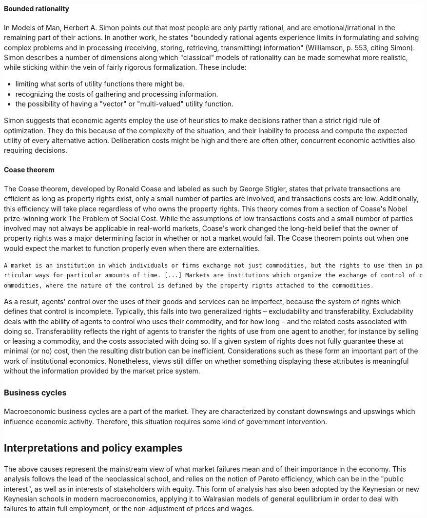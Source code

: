 #### **Bounded rationality**
In Models of Man, Herbert A. Simon points out that most people are only partly rational, and are emotional/irrational in the remaining part of their actions. In another work, he states "boundedly rational agents experience limits in formulating and solving complex problems and in processing (receiving, storing, retrieving, transmitting) information" (Williamson, p. 553, citing Simon). Simon describes a number of dimensions along which "classical" models of rationality can be made somewhat more realistic, while sticking within the vein of fairly rigorous formalization. These include:
- limiting what sorts of utility functions there might be.
- recognizing the costs of gathering and processing information.
- the possibility of having a "vector" or "multi-valued" utility function.

Simon suggests that economic agents employ the use of heuristics to make decisions rather than a strict rigid rule of optimization. They do this because of the complexity of the situation, and their inability to process and compute the expected utility of every alternative action. Deliberation costs might be high and there are often other, concurrent economic activities also requiring decisions.

#### **Coase theorem**
The Coase theorem, developed by Ronald Coase and labeled as such by George Stigler, states that private transactions are efficient as long as property rights exist, only a small number of parties are involved, and transactions costs are low. Additionally, this efficiency will take place regardless of who owns the property rights. This theory comes from a section of Coase's Nobel prize-winning work The Problem of Social Cost. While the assumptions of low transactions costs and a small number of parties involved may not always be applicable in real-world markets, Coase's work changed the long-held belief that the owner of property rights was a major determining factor in whether or not a market would fail. The Coase theorem points out when one would expect the market to function properly even when there are externalities.

    A market is an institution in which individuals or firms exchange not just commodities, but the rights to use them in particular ways for particular amounts of time. [...] Markets are institutions which organize the exchange of control of commodities, where the nature of the control is defined by the property rights attached to the commodities.

As a result, agents' control over the uses of their goods and services can be imperfect, because the system of rights which defines that control is incomplete. Typically, this falls into two generalized rights – excludability and transferability. Excludability deals with the ability of agents to control who uses their commodity, and for how long – and the related costs associated with doing so. Transferability reflects the right of agents to transfer the rights of use from one agent to another, for instance by selling or leasing a commodity, and the costs associated with doing so. If a given system of rights does not fully guarantee these at minimal (or no) cost, then the resulting distribution can be inefficient. Considerations such as these form an important part of the work of institutional economics. Nonetheless, views still differ on whether something displaying these attributes is meaningful without the information provided by the market price system.

### **Business cycles**
Macroeconomic business cycles are a part of the market. They are characterized by constant downswings and upswings which influence economic activity. Therefore, this situation requires some kind of government intervention.

## Interpretations and policy examples
The above causes represent the mainstream view of what market failures mean and of their importance in the economy. This analysis follows the lead of the neoclassical school, and relies on the notion of Pareto efficiency, which can be in the "public interest", as well as in interests of stakeholders with equity. This form of analysis has also been adopted by the Keynesian or new Keynesian schools in modern macroeconomics, applying it to Walrasian models of general equilibrium in order to deal with failures to attain full employment, or the non-adjustment of prices and wages.
